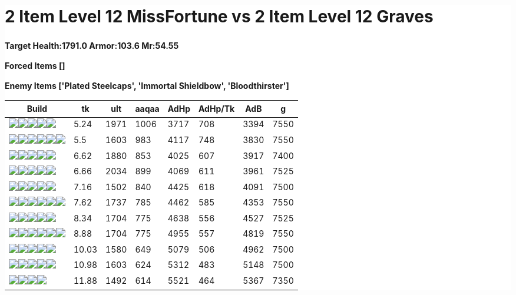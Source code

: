 











# 2 Item Level 12 MissFortune vs 2 Item Level 12 Graves

**Target Health:1791.0 Armor:103.6 Mr:54.55**


**Forced Items []**


**Enemy Items ['Plated Steelcaps', 'Immortal Shieldbow', 'Bloodthirster']**




Build | tk | ult | aaqaa | AdHp | AdHp/Tk | AdB | g
-|-|-|-|-|-|-|-
![](/item/3153.png)![](/item/3142.png)![](/item/1055.png)![](/item/1036.png)![](/item/1036.png)|5.24|1971|1006|3717|708|3394|7550
![](/item/3153.png)![](/item/6609.png)![](/item/1001.png)![](/item/1055.png)![](/item/1036.png)![](/item/1036.png)|5.5|1603|983|4117|748|3830|7550
![](/item/6631.png)![](/item/3033.png)![](/item/1001.png)![](/item/1055.png)![](/item/1036.png)|6.62|1880|853|4025|607|3917|7400
![](/item/3033.png)![](/item/3814.png)![](/item/1001.png)![](/item/1055.png)![](/item/1037.png)|6.66|2034|899|4069|611|3961|7525
![](/item/3153.png)![](/item/3071.png)![](/item/1001.png)![](/item/1055.png)![](/item/1036.png)|7.16|1502|840|4425|618|4091|7500
![](/item/6631.png)![](/item/6609.png)![](/item/1001.png)![](/item/1055.png)![](/item/1036.png)![](/item/1036.png)|7.62|1737|785|4462|585|4353|7550
![](/item/3071.png)![](/item/6609.png)![](/item/1001.png)![](/item/1055.png)![](/item/1037.png)|8.34|1704|775|4638|556|4527|7525
![](/item/6333.png)![](/item/6609.png)![](/item/1001.png)![](/item/1055.png)![](/item/1036.png)![](/item/1036.png)|8.88|1704|775|4955|557|4819|7550
![](/item/3748.png)![](/item/3071.png)![](/item/1001.png)![](/item/1055.png)![](/item/1036.png)|10.03|1580|649|5079|506|4962|7500
![](/item/3071.png)![](/item/6333.png)![](/item/1001.png)![](/item/1055.png)![](/item/1036.png)|10.98|1603|624|5312|483|5148|7500
![](/item/3748.png)![](/item/6333.png)![](/item/1001.png)![](/item/1055.png)|11.88|1492|614|5521|464|5367|7350

























